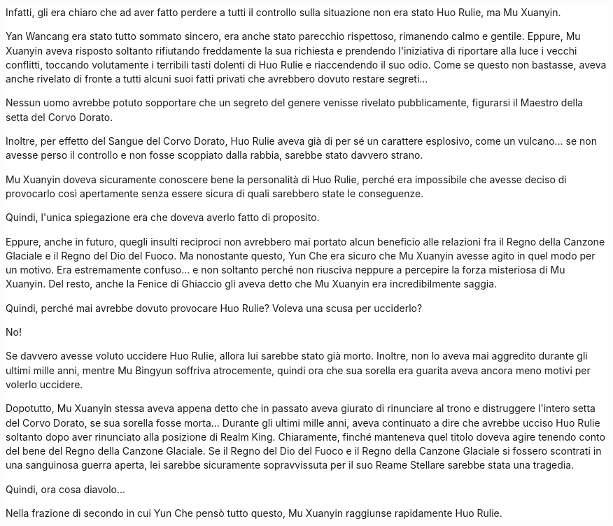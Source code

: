 
Infatti, gli era chiaro che ad aver fatto perdere a tutti il controllo sulla situazione non era stato Huo Rulie, ma Mu Xuanyin.


Yan Wancang era stato tutto sommato sincero, era anche stato parecchio rispettoso, rimanendo calmo e gentile. Eppure, Mu Xuanyin aveva risposto soltanto rifiutando freddamente la sua richiesta e prendendo l'iniziativa di riportare alla luce i vecchi conflitti, toccando volutamente i terribili tasti dolenti di Huo Rulie e riaccendendo il suo odio. Come se questo non bastasse, aveva anche rivelato di fronte a tutti alcuni suoi fatti privati che avrebbero dovuto restare segreti...


Nessun uomo avrebbe potuto sopportare che un segreto del genere venisse rivelato pubblicamente, figurarsi il Maestro della setta del Corvo Dorato.


Inoltre, per effetto del Sangue del Corvo Dorato, Huo Rulie aveva già di per sé un carattere esplosivo, come un vulcano... se non avesse perso il controllo e non fosse scoppiato dalla rabbia, sarebbe stato davvero strano.


Mu Xuanyin doveva sicuramente conoscere bene la personalità di Huo Rulie, perché era impossibile che avesse deciso di provocarlo così apertamente senza essere sicura di quali sarebbero state le conseguenze.


Quindi, l'unica spiegazione era che doveva averlo fatto di proposito.


Eppure, anche in futuro, quegli insulti reciproci non avrebbero mai portato alcun beneficio alle relazioni fra il Regno della Canzone Glaciale e il Regno del Dio del Fuoco. Ma nonostante questo, Yun Che era sicuro che Mu Xuanyin avesse agito in quel modo per un motivo. Era estremamente confuso... e non soltanto perché non riusciva neppure a percepire la forza misteriosa di Mu Xuanyin. Del resto, anche la Fenice di Ghiaccio gli aveva detto che Mu Xuanyin era incredibilmente saggia.


Quindi, perché mai avrebbe dovuto provocare Huo Rulie? Voleva una scusa per ucciderlo?


No!


Se davvero avesse voluto uccidere Huo Rulie, allora lui sarebbe stato già morto. Inoltre, non lo aveva mai aggredito durante gli ultimi mille anni, mentre Mu Bingyun soffriva atrocemente, quindi ora che sua sorella era guarita aveva ancora meno motivi per volerlo uccidere.


Dopotutto, Mu Xuanyin stessa aveva appena detto che in passato aveva giurato di rinunciare al trono e distruggere l'intero setta del Corvo Dorato, se sua sorella fosse morta... Durante gli ultimi mille anni, aveva continuato a dire che avrebbe ucciso Huo Rulie soltanto dopo aver rinunciato alla posizione di Realm King. Chiaramente, finché manteneva quel titolo doveva agire tenendo conto del bene del Regno della Canzone Glaciale. Se il Regno del Dio del Fuoco e il Regno della Canzone Glaciale si fossero scontrati in una sanguinosa guerra aperta, lei sarebbe sicuramente sopravvissuta per il suo Reame Stellare sarebbe stata una tragedia.


Quindi, ora cosa diavolo...


Nella frazione di secondo in cui Yun Che pensò tutto questo, Mu Xuanyin raggiunse rapidamente Huo Rulie.

